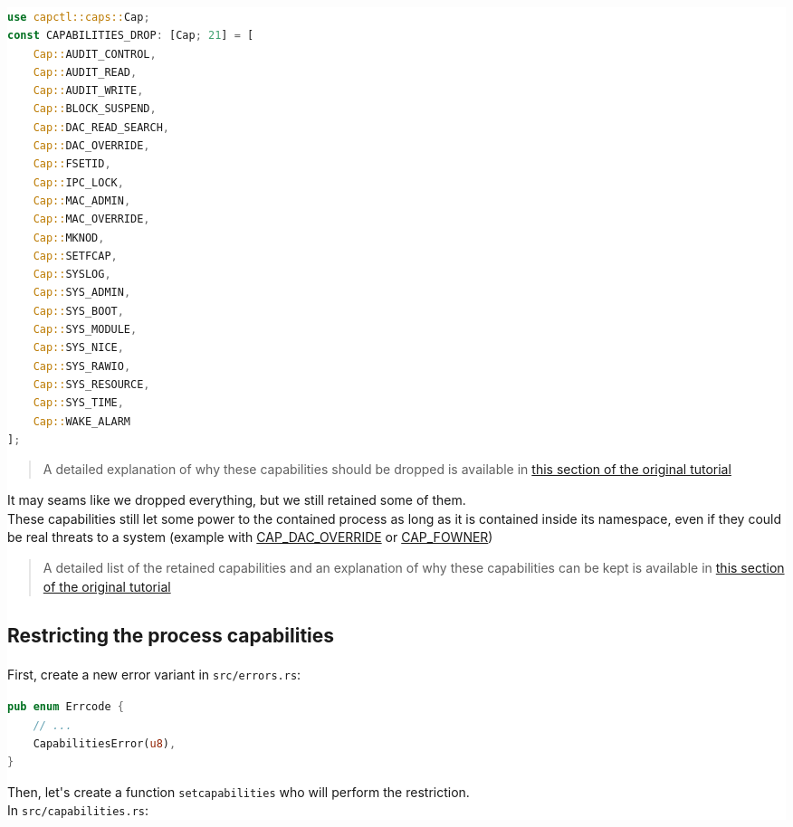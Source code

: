 ``` rust
use capctl::caps::Cap;
const CAPABILITIES_DROP: [Cap; 21] = [
    Cap::AUDIT_CONTROL,
    Cap::AUDIT_READ,
    Cap::AUDIT_WRITE,
    Cap::BLOCK_SUSPEND,
    Cap::DAC_READ_SEARCH,
    Cap::DAC_OVERRIDE,
    Cap::FSETID,
    Cap::IPC_LOCK,
    Cap::MAC_ADMIN,
    Cap::MAC_OVERRIDE,
    Cap::MKNOD,
    Cap::SETFCAP,
    Cap::SYSLOG,
    Cap::SYS_ADMIN,
    Cap::SYS_BOOT,
    Cap::SYS_MODULE,
    Cap::SYS_NICE,
    Cap::SYS_RAWIO,
    Cap::SYS_RESOURCE,
    Cap::SYS_TIME,
    Cap::WAKE_ALARM
];
```

> A detailed explanation of why these capabilities should be dropped
is available in [this section of the original tutorial](https://blog.lizzie.io/linux-containers-in-500-loc.html#org07e738c)

It may seams like we dropped everything, but we still retained some of them.   
These capabilities still let some power to the contained process as long as it is
contained inside its namespace, even if they could be real threats to a
system (example with [CAP_DAC_OVERRIDE][cap_dac_override-security]
or [CAP_FOWNER][cap_fowner-security])

> A detailed list of the retained capabilities and an explanation of why these
capabilities can be kept is available in
[this section of the original tutorial](https://blog.lizzie.io/linux-containers-in-500-loc.html#orgc6d2b81)

## Restricting the process capabilities

First, create a new error variant in `src/errors.rs`:

``` rust
pub enum Errcode {
    // ...
    CapabilitiesError(u8),
}
```

Then, let's create a function `setcapabilities` who will perform the
restriction.   
In `src/capabilities.rs`:


[linux-user-namespaces-not-secure]: https://medium.com/@ewindisch/linux-user-namespaces-might-not-be-secure-enough-a-k-a-subverting-posix-capabilities-f1c4ae19cad
[hardening-linux-container-pdf]: https://www.nccgroup.com/globalassets/our-research/us/whitepapers/2016/april/ncc_group_understanding_hardening_linux_containers-1-1.pdf
[original-tutorial]: https://blog.lizzie.io/linux-containers-in-500-loc.html
[effect-writing-uidmap]: https://ops.tips/notes/effect-of-writing-to-proc-pid-uid-map/
[uidvsgid]: https://www.cbtnuggets.com/blog/technology/system-admin/linux-file-permission-uid-vs-gid
[code-step11]: https://github.com/litchipi/crabcan/tree/step11/
[patch-step11]: https://github.com/litchipi/crabcan/compare/step10..step11.diff
[code-step12]: https://github.com/litchipi/crabcan/tree/step12/
[patch-step12]: https://github.com/litchipi/crabcan/compare/step11..step12.diff
[man-setgroups]: https://man7.org/linux/man-pages/man2/getgroups.2.html
[man-capabilities]: https://man7.org/linux/man-pages/man7/capabilities.7.html
[cap_dac_override-security]: https://book.hacktricks.xyz/linux-unix/privilege-escalation/linux-capabilities#cap_dac_override
[cap_fowner-security]: https://book.hacktricks.xyz/linux-unix/privilege-escalation/linux-capabilities#cap_fowner